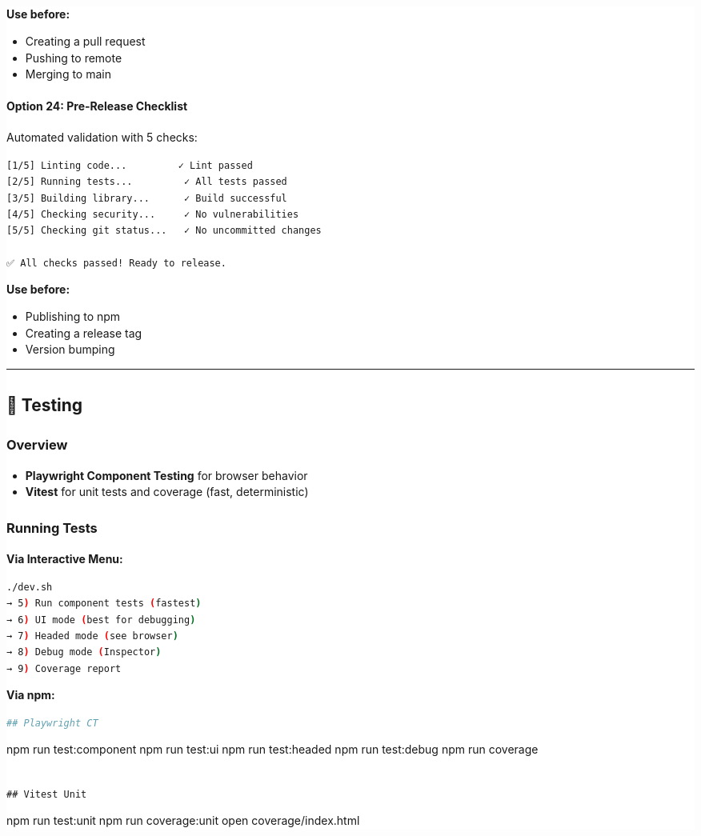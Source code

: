 **Use before:**
- Creating a pull request
- Pushing to remote
- Merging to main

#### Option 24: Pre-Release Checklist
Automated validation with 5 checks:
```
[1/5] Linting code...         ✓ Lint passed
[2/5] Running tests...         ✓ All tests passed
[3/5] Building library...      ✓ Build successful
[4/5] Checking security...     ✓ No vulnerabilities
[5/5] Checking git status...   ✓ No uncommitted changes

✅ All checks passed! Ready to release.
```

**Use before:**
- Publishing to npm
- Creating a release tag
- Version bumping

---

## 🧪 Testing

### Overview

- **Playwright Component Testing** for browser behavior
- **Vitest** for unit tests and coverage (fast, deterministic)

### Running Tests

**Via Interactive Menu:**
```bash
./dev.sh
→ 5) Run component tests (fastest)
→ 6) UI mode (best for debugging)
→ 7) Headed mode (see browser)
→ 8) Debug mode (Inspector)
→ 9) Coverage report
```

**Via npm:**
```bash
## Playwright CT
```
npm run test:component
npm run test:ui
npm run test:headed
npm run test:debug
npm run coverage
```

## Vitest Unit
```
npm run test:unit
npm run coverage:unit
open coverage/index.html
```
```

